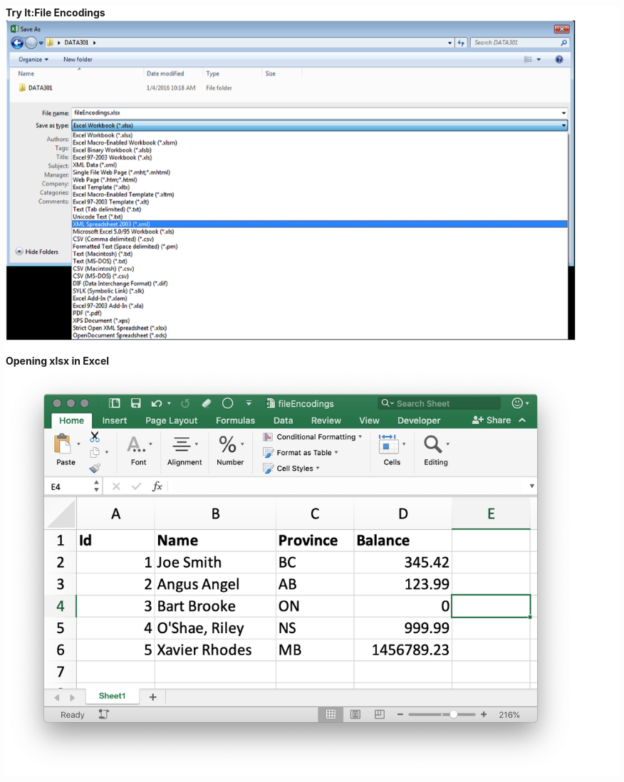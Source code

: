 **Try It:File Encodings** \
<img src="/source%20material/lectures/02DataRep/img/TryItFileEncoding.png" alt="TryItFileEncoding" width="800" >

**Opening xlsx in Excel** \
<img src="/source%20material/lectures/02DataRep/img/inExcel.png" alt="inExcel" width="800" >
